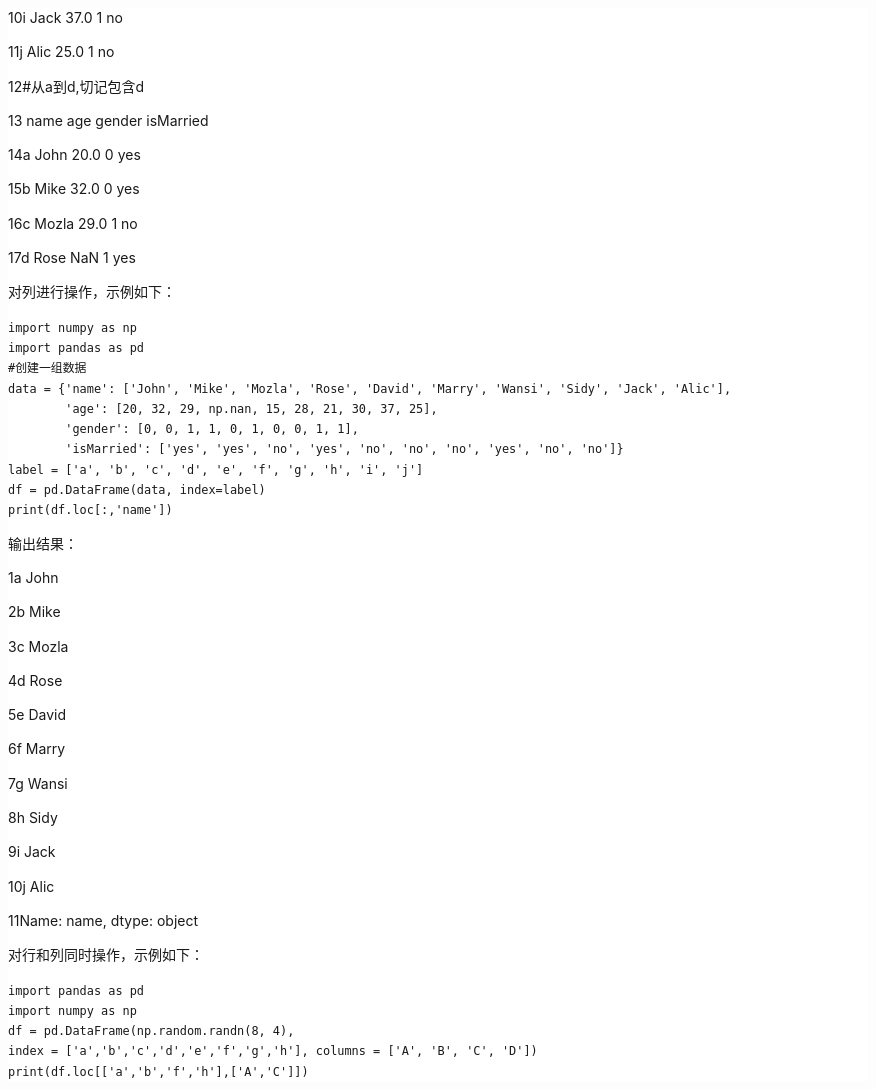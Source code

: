 10i Jack 37.0 1 no

11j Alic 25.0 1 no

12\#从a到d,切记包含d

13 name age gender isMarried

14a John 20.0 0 yes

15b Mike 32.0 0 yes

16c Mozla 29.0 1 no

17d Rose NaN 1 yes

对列进行操作，示例如下：

```
import numpy as np
import pandas as pd
#创建一组数据
data = {'name': ['John', 'Mike', 'Mozla', 'Rose', 'David', 'Marry', 'Wansi', 'Sidy', 'Jack', 'Alic'],
        'age': [20, 32, 29, np.nan, 15, 28, 21, 30, 37, 25],
        'gender': [0, 0, 1, 1, 0, 1, 0, 0, 1, 1],
        'isMarried': ['yes', 'yes', 'no', 'yes', 'no', 'no', 'no', 'yes', 'no', 'no']}
label = ['a', 'b', 'c', 'd', 'e', 'f', 'g', 'h', 'i', 'j']
df = pd.DataFrame(data, index=label)
print(df.loc[:,'name'])
```

输出结果：

1a John

2b Mike

3c Mozla

4d Rose

5e David

6f Marry

7g Wansi

8h Sidy

9i Jack

10j Alic

11Name: name, dtype: object

对行和列同时操作，示例如下：

```
import pandas as pd
import numpy as np
df = pd.DataFrame(np.random.randn(8, 4),
index = ['a','b','c','d','e','f','g','h'], columns = ['A', 'B', 'C', 'D'])
print(df.loc[['a','b','f','h'],['A','C']])
```
